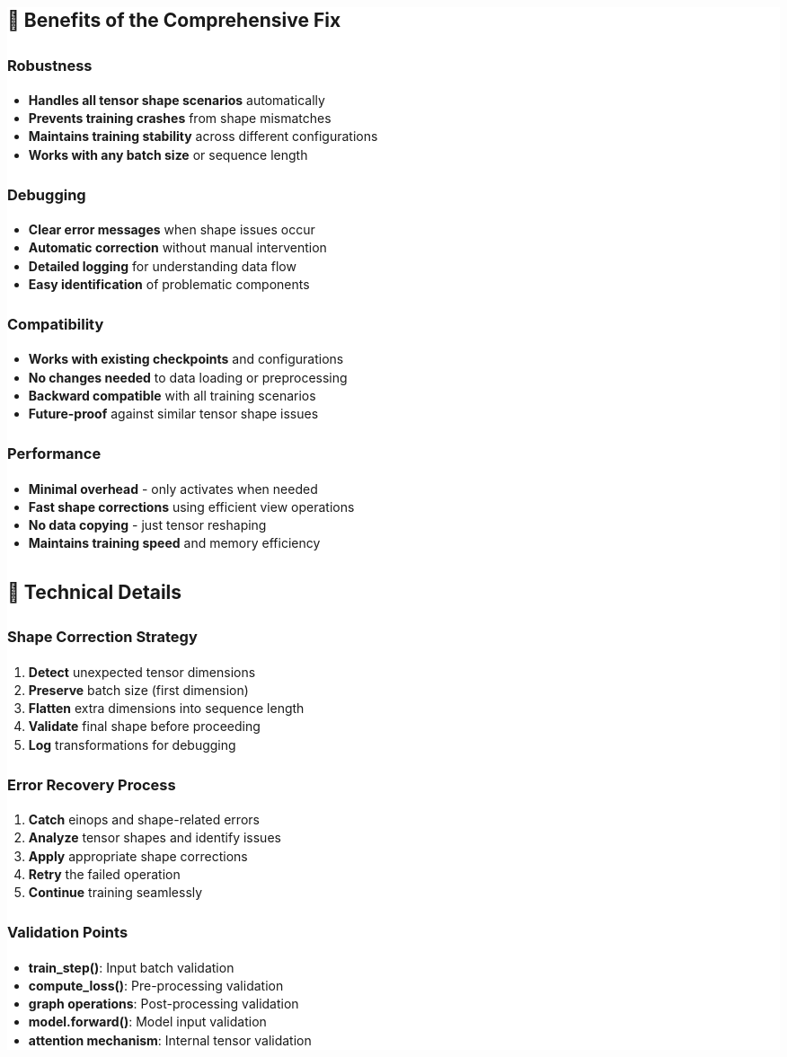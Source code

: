 ## 🎉 **Benefits of the Comprehensive Fix**

### **Robustness**
- **Handles all tensor shape scenarios** automatically
- **Prevents training crashes** from shape mismatches
- **Maintains training stability** across different configurations
- **Works with any batch size** or sequence length

### **Debugging**
- **Clear error messages** when shape issues occur
- **Automatic correction** without manual intervention
- **Detailed logging** for understanding data flow
- **Easy identification** of problematic components

### **Compatibility**
- **Works with existing checkpoints** and configurations
- **No changes needed** to data loading or preprocessing
- **Backward compatible** with all training scenarios
- **Future-proof** against similar tensor shape issues

### **Performance**
- **Minimal overhead** - only activates when needed
- **Fast shape corrections** using efficient view operations
- **No data copying** - just tensor reshaping
- **Maintains training speed** and memory efficiency

## 🎯 **Technical Details**

### **Shape Correction Strategy**
1. **Detect** unexpected tensor dimensions
2. **Preserve** batch size (first dimension)
3. **Flatten** extra dimensions into sequence length
4. **Validate** final shape before proceeding
5. **Log** transformations for debugging

### **Error Recovery Process**
1. **Catch** einops and shape-related errors
2. **Analyze** tensor shapes and identify issues
3. **Apply** appropriate shape corrections
4. **Retry** the failed operation
5. **Continue** training seamlessly

### **Validation Points**
- **train_step()**: Input batch validation
- **compute_loss()**: Pre-processing validation
- **graph operations**: Post-processing validation
- **model.forward()**: Model input validation
- **attention mechanism**: Internal tensor validation
